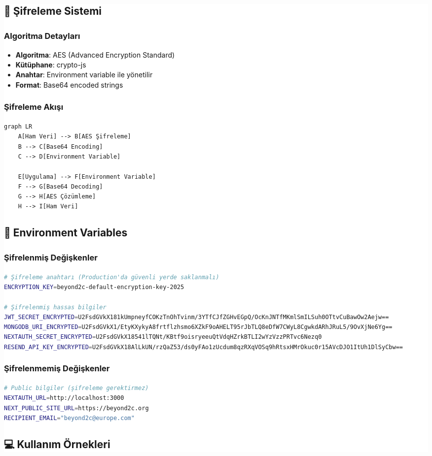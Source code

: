 ## 🔐 Şifreleme Sistemi

### Algoritma Detayları

- **Algoritma**: AES (Advanced Encryption Standard)
- **Kütüphane**: crypto-js
- **Anahtar**: Environment variable ile yönetilir
- **Format**: Base64 encoded strings

### Şifreleme Akışı

```mermaid
graph LR
    A[Ham Veri] --> B[AES Şifreleme]
    B --> C[Base64 Encoding]
    C --> D[Environment Variable]
    
    E[Uygulama] --> F[Environment Variable]
    F --> G[Base64 Decoding]
    G --> H[AES Çözümleme]
    H --> I[Ham Veri]
```

## 📝 Environment Variables

### Şifrelenmiş Değişkenler

```bash
# Şifreleme anahtarı (Production'da güvenli yerde saklanmalı)
ENCRYPTION_KEY=beyond2c-default-encryption-key-2025

# Şifrelenmiş hassas bilgiler
JWT_SECRET_ENCRYPTED=U2FsdGVkX181kUmpneyfCOKzTnOhTvinm/3YTfCJfZGHvEGpQ/OcKnJNTfMKmlSmILSuh0OTtvCuBawOw2Aejw==
MONGODB_URI_ENCRYPTED=U2FsdGVkX1/EtyKXykyA8frtflzhsmo6XZkF9oAHELT95rJbTLQ8eDfW7CWyL8CgwkdARhJRuL5/9OvXjNe6Yg==
NEXTAUTH_SECRET_ENCRYPTED=U2FsdGVkX18541lTQNt/KBtf9oisryeeuQtVdqHZrkBTLI2wYzVzzPRTvc6Nezq0
RESEND_API_KEY_ENCRYPTED=U2FsdGVkX18AlLkUN/rzQaZ53/ds0yFAo1zUcdum8qzRXqVOSq9hRtsxHMrOkuc0r15AVcDJO1ItUh1DlSyCbw==
```

### Şifrelenmemiş Değişkenler

```bash
# Public bilgiler (şifreleme gerektirmez)
NEXTAUTH_URL=http://localhost:3000
NEXT_PUBLIC_SITE_URL=https://beyond2c.org
RECIPIENT_EMAIL="beyond2c@europe.com"
```

## 💻 Kullanım Örnekleri
